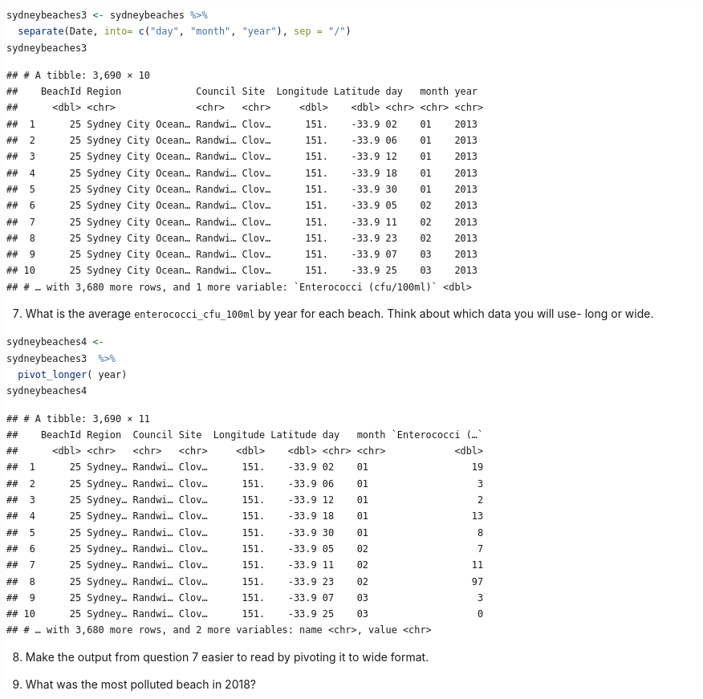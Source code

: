 ```r
sydneybeaches3 <- sydneybeaches %>% 
  separate(Date, into= c("day", "month", "year"), sep = "/")
sydneybeaches3
```

```
## # A tibble: 3,690 × 10
##    BeachId Region             Council Site  Longitude Latitude day   month year 
##      <dbl> <chr>              <chr>   <chr>     <dbl>    <dbl> <chr> <chr> <chr>
##  1      25 Sydney City Ocean… Randwi… Clov…      151.    -33.9 02    01    2013 
##  2      25 Sydney City Ocean… Randwi… Clov…      151.    -33.9 06    01    2013 
##  3      25 Sydney City Ocean… Randwi… Clov…      151.    -33.9 12    01    2013 
##  4      25 Sydney City Ocean… Randwi… Clov…      151.    -33.9 18    01    2013 
##  5      25 Sydney City Ocean… Randwi… Clov…      151.    -33.9 30    01    2013 
##  6      25 Sydney City Ocean… Randwi… Clov…      151.    -33.9 05    02    2013 
##  7      25 Sydney City Ocean… Randwi… Clov…      151.    -33.9 11    02    2013 
##  8      25 Sydney City Ocean… Randwi… Clov…      151.    -33.9 23    02    2013 
##  9      25 Sydney City Ocean… Randwi… Clov…      151.    -33.9 07    03    2013 
## 10      25 Sydney City Ocean… Randwi… Clov…      151.    -33.9 25    03    2013 
## # … with 3,680 more rows, and 1 more variable: `Enterococci (cfu/100ml)` <dbl>
```


7. What is the average `enterococci_cfu_100ml` by year for each beach. Think about which data you will use- long or wide.

```r
sydneybeaches4 <-
sydneybeaches3  %>%
  pivot_longer( year)
sydneybeaches4
```

```
## # A tibble: 3,690 × 11
##    BeachId Region  Council Site  Longitude Latitude day   month `Enterococci (…`
##      <dbl> <chr>   <chr>   <chr>     <dbl>    <dbl> <chr> <chr>            <dbl>
##  1      25 Sydney… Randwi… Clov…      151.    -33.9 02    01                  19
##  2      25 Sydney… Randwi… Clov…      151.    -33.9 06    01                   3
##  3      25 Sydney… Randwi… Clov…      151.    -33.9 12    01                   2
##  4      25 Sydney… Randwi… Clov…      151.    -33.9 18    01                  13
##  5      25 Sydney… Randwi… Clov…      151.    -33.9 30    01                   8
##  6      25 Sydney… Randwi… Clov…      151.    -33.9 05    02                   7
##  7      25 Sydney… Randwi… Clov…      151.    -33.9 11    02                  11
##  8      25 Sydney… Randwi… Clov…      151.    -33.9 23    02                  97
##  9      25 Sydney… Randwi… Clov…      151.    -33.9 07    03                   3
## 10      25 Sydney… Randwi… Clov…      151.    -33.9 25    03                   0
## # … with 3,680 more rows, and 2 more variables: name <chr>, value <chr>
```


8. Make the output from question 7 easier to read by pivoting it to wide format.


9. What was the most polluted beach in 2018?
